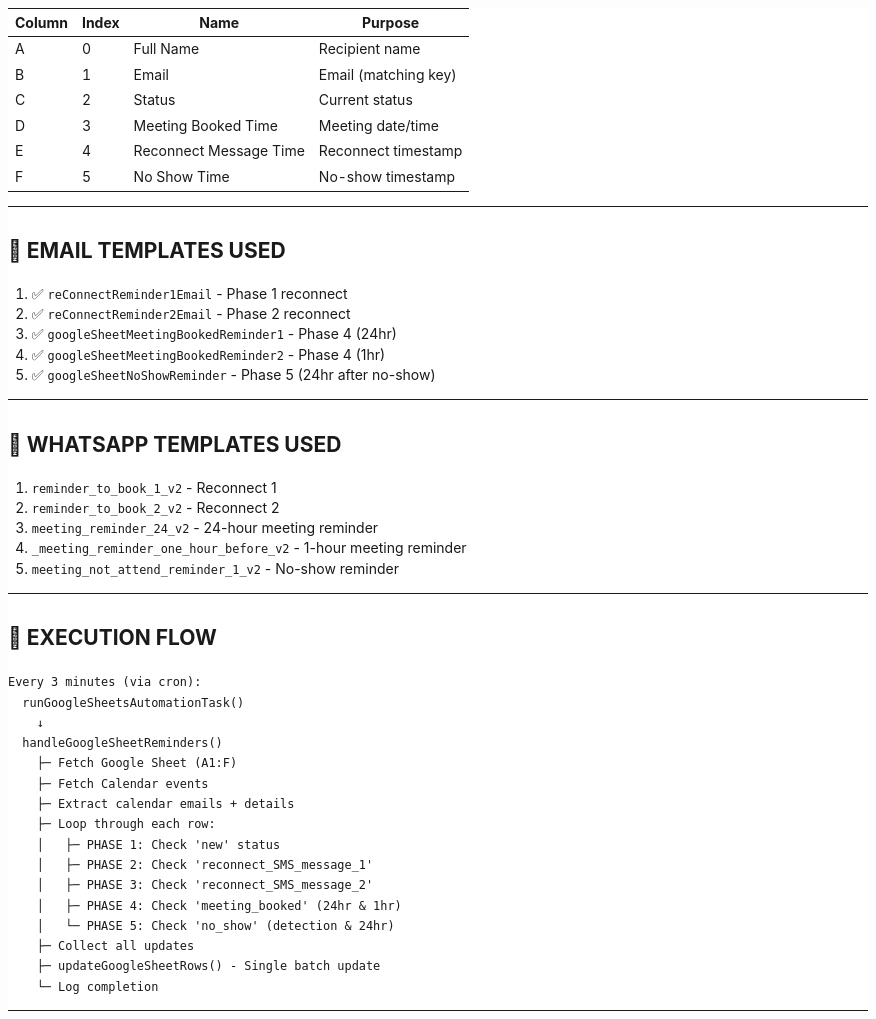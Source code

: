 | Column | Index | Name | Purpose |
|--------|-------|------|---------|
| A | 0 | Full Name | Recipient name |
| B | 1 | Email | Email (matching key) |
| C | 2 | Status | Current status |
| D | 3 | Meeting Booked Time | Meeting date/time |
| E | 4 | Reconnect Message Time | Reconnect timestamp |
| F | 5 | No Show Time | No-show timestamp |

---

## 📧 EMAIL TEMPLATES USED

1. ✅ `reConnectReminder1Email` - Phase 1 reconnect
2. ✅ `reConnectReminder2Email` - Phase 2 reconnect
3. ✅ `googleSheetMeetingBookedReminder1` - Phase 4 (24hr)
4. ✅ `googleSheetMeetingBookedReminder2` - Phase 4 (1hr)
5. ✅ `googleSheetNoShowReminder` - Phase 5 (24hr after no-show)

---

## 📱 WHATSAPP TEMPLATES USED

1. `reminder_to_book_1_v2` - Reconnect 1
2. `reminder_to_book_2_v2` - Reconnect 2
3. `meeting_reminder_24_v2` - 24-hour meeting reminder
4. `_meeting_reminder_one_hour_before_v2` - 1-hour meeting reminder
5. `meeting_not_attend_reminder_1_v2` - No-show reminder

---

## 🔄 EXECUTION FLOW

```
Every 3 minutes (via cron):
  runGoogleSheetsAutomationTask()
    ↓
  handleGoogleSheetReminders()
    ├─ Fetch Google Sheet (A1:F)
    ├─ Fetch Calendar events
    ├─ Extract calendar emails + details
    ├─ Loop through each row:
    │   ├─ PHASE 1: Check 'new' status
    │   ├─ PHASE 2: Check 'reconnect_SMS_message_1'
    │   ├─ PHASE 3: Check 'reconnect_SMS_message_2'
    │   ├─ PHASE 4: Check 'meeting_booked' (24hr & 1hr)
    │   └─ PHASE 5: Check 'no_show' (detection & 24hr)
    ├─ Collect all updates
    ├─ updateGoogleSheetRows() - Single batch update
    └─ Log completion
```

---